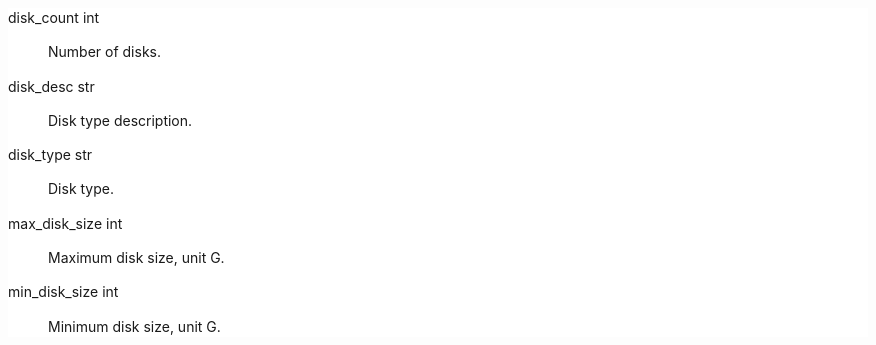 <div>
<pulumi-choosable type="language" values="python">
<dl class="resources-properties"><dt class="property-required"
            title="Required">
        <span id="disk_count_python">
<a data-swiftype-name="resource-property" data-swiftype-type="text" href="#disk_count_python" style="color: inherit; text-decoration: inherit;">disk_<wbr>count</a>
</span>
        <span class="property-indicator"></span>
        <span class="property-type">int</span>
    </dt>
    <dd><p>Number of disks.</p>
</dd><dt class="property-required"
            title="Required">
        <span id="disk_desc_python">
<a data-swiftype-name="resource-property" data-swiftype-type="text" href="#disk_desc_python" style="color: inherit; text-decoration: inherit;">disk_<wbr>desc</a>
</span>
        <span class="property-indicator"></span>
        <span class="property-type">str</span>
    </dt>
    <dd><p>Disk type description.</p>
</dd><dt class="property-required"
            title="Required">
        <span id="disk_type_python">
<a data-swiftype-name="resource-property" data-swiftype-type="text" href="#disk_type_python" style="color: inherit; text-decoration: inherit;">disk_<wbr>type</a>
</span>
        <span class="property-indicator"></span>
        <span class="property-type">str</span>
    </dt>
    <dd><p>Disk type.</p>
</dd><dt class="property-required"
            title="Required">
        <span id="max_disk_size_python">
<a data-swiftype-name="resource-property" data-swiftype-type="text" href="#max_disk_size_python" style="color: inherit; text-decoration: inherit;">max_<wbr>disk_<wbr>size</a>
</span>
        <span class="property-indicator"></span>
        <span class="property-type">int</span>
    </dt>
    <dd><p>Maximum disk size, unit G.</p>
</dd><dt class="property-required"
            title="Required">
        <span id="min_disk_size_python">
<a data-swiftype-name="resource-property" data-swiftype-type="text" href="#min_disk_size_python" style="color: inherit; text-decoration: inherit;">min_<wbr>disk_<wbr>size</a>
</span>
        <span class="property-indicator"></span>
        <span class="property-type">int</span>
    </dt>
    <dd><p>Minimum disk size, unit G.</p>
</dd></dl>
</pulumi-choosable>
</div>
